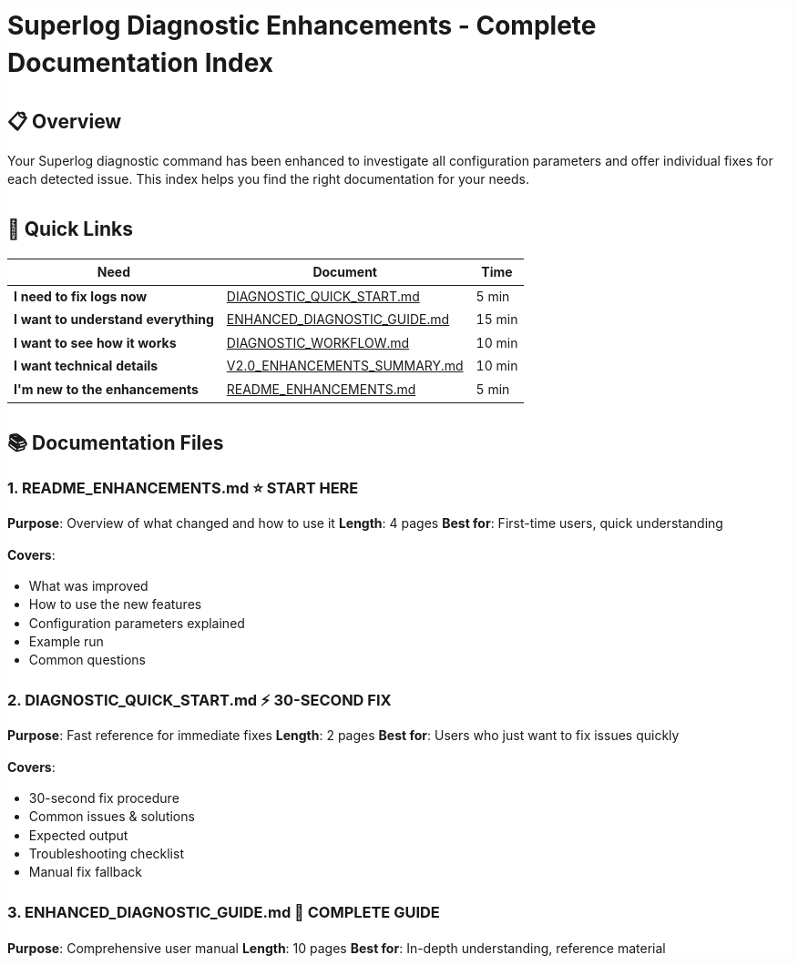 # Superlog Diagnostic Enhancements - Complete Documentation Index

## 📋 Overview

Your Superlog diagnostic command has been enhanced to investigate all configuration parameters and offer individual fixes for each detected issue. This index helps you find the right documentation for your needs.

## 🚀 Quick Links

| Need | Document | Time |
|------|----------|------|
| **I need to fix logs now** | [DIAGNOSTIC_QUICK_START.md](DIAGNOSTIC_QUICK_START.md) | 5 min |
| **I want to understand everything** | [ENHANCED_DIAGNOSTIC_GUIDE.md](ENHANCED_DIAGNOSTIC_GUIDE.md) | 15 min |
| **I want to see how it works** | [DIAGNOSTIC_WORKFLOW.md](DIAGNOSTIC_WORKFLOW.md) | 10 min |
| **I want technical details** | [V2.0_ENHANCEMENTS_SUMMARY.md](V2.0_ENHANCEMENTS_SUMMARY.md) | 10 min |
| **I'm new to the enhancements** | [README_ENHANCEMENTS.md](README_ENHANCEMENTS.md) | 5 min |

## 📚 Documentation Files

### 1. README_ENHANCEMENTS.md ⭐ START HERE
**Purpose**: Overview of what changed and how to use it
**Length**: 4 pages
**Best for**: First-time users, quick understanding

**Covers**:
- What was improved
- How to use the new features
- Configuration parameters explained
- Example run
- Common questions

### 2. DIAGNOSTIC_QUICK_START.md ⚡ 30-SECOND FIX
**Purpose**: Fast reference for immediate fixes
**Length**: 2 pages
**Best for**: Users who just want to fix issues quickly

**Covers**:
- 30-second fix procedure
- Common issues & solutions
- Expected output
- Troubleshooting checklist
- Manual fix fallback

### 3. ENHANCED_DIAGNOSTIC_GUIDE.md 📖 COMPLETE GUIDE
**Purpose**: Comprehensive user manual
**Length**: 10 pages
**Best for**: In-depth understanding, reference material
